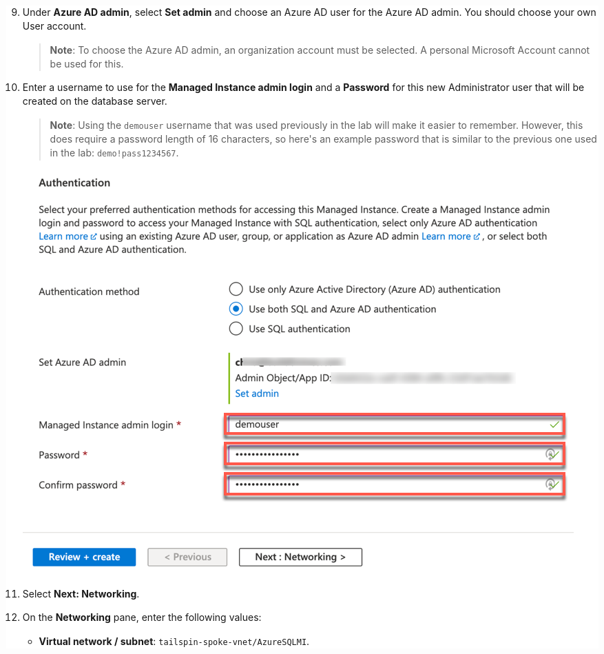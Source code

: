 9. Under **Azure AD admin**, select **Set admin** and choose an Azure AD user for the Azure AD admin. You should choose your own User account.

    > **Note**: To choose the Azure AD admin, an organization account must be selected. A personal Microsoft Account cannot be used for this.

10. Enter a username to use for the **Managed Instance admin login** and a **Password** for this new Administrator user that will be created on the database server.

    > **Note**: Using the `demouser` username that was used previously in the lab will make it easier to remember. However, this does require a password length of 16 characters, so here's an example password that is similar to the previous one used in the lab: `demo!pass1234567`.

    ![The Authentication section is shown with the Managed Instance admin login and Password fields entered and highlighted.](images/create-azure-sql-mi-authentication-values-entered.png "Authentication values are entered")

11. Select **Next: Networking**.

12. On the **Networking** pane, enter the following values:

    - **Virtual network / subnet**: `tailspin-spoke-vnet/AzureSQLMI`.
